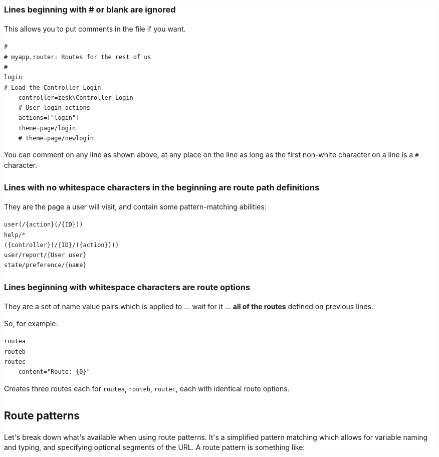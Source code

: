 ### Lines beginning with # or blank are ignored

This allows you to put comments in the file if you want.

	#
	# myapp.router: Routes for the rest of us
	#
    login
	# Load the Controller_Login
        controller=zesk\Controller_Login
		# User login actions
		actions=["login"]
		theme=page/login
		# theme=page/newlogin
		
You can comment on any line as shown above, at any place on the line as long as the first non-white character on a line is a `#` character.

### Lines with no whitespace characters in the beginning are route path definitions

They are the page a user will visit, and contain some pattern-matching abilities:

	user(/{action}(/{ID}))
	help/*
	({controller}(/{ID}/({action})))
	user/report/{User user}
	state/preference/{name}

### Lines beginning with whitespace characters are route options

They are a set of name value pairs which is applied to ... wait for it ... **all of the routes** defined on previous lines.

So, for example:

	routea
	routeb
	routec
		content="Route: {0}"
		
Creates three routes each for `routea`, `routeb`, `routec`, each with identical route options.

## Route patterns
	
Let's break down what's available when using route patterns. It's a simplified pattern matching which allows for variable naming and typing, and specifying optional segments of the URL. A route pattern is something like:
